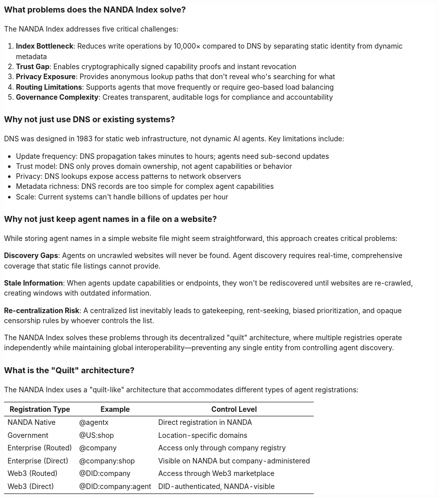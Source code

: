 ### What problems does the NANDA Index solve?

The NANDA Index addresses five critical challenges:

1. **Index Bottleneck**: Reduces write operations by 10,000× compared to DNS by separating static identity from dynamic metadata
2. **Trust Gap**: Enables cryptographically signed capability proofs and instant revocation
3. **Privacy Exposure**: Provides anonymous lookup paths that don't reveal who's searching for what
4. **Routing Limitations**: Supports agents that move frequently or require geo-based load balancing
5. **Governance Complexity**: Creates transparent, auditable logs for compliance and accountability

### Why not just use DNS or existing systems?

DNS was designed in 1983 for static web infrastructure, not dynamic AI agents. Key limitations include:
- Update frequency: DNS propagation takes minutes to hours; agents need sub-second updates
- Trust model: DNS only proves domain ownership, not agent capabilities or behavior
- Privacy: DNS lookups expose access patterns to network observers
- Metadata richness: DNS records are too simple for complex agent capabilities
- Scale: Current systems can't handle billions of updates per hour

### Why not just keep agent names in a file on a website?

While storing agent names in a simple website file might seem straightforward, this approach creates critical problems:

**Discovery Gaps**: Agents on uncrawled websites will never be found. Agent discovery requires real-time, comprehensive coverage that static file listings cannot provide.

**Stale Information**: When agents update capabilities or endpoints, they won't be rediscovered until websites are re-crawled, creating windows with outdated information.

**Re-centralization Risk**: A centralized list inevitably leads to gatekeeping, rent-seeking, biased prioritization, and opaque censorship rules by whoever controls the list.

The NANDA Index solves these problems through its decentralized "quilt" architecture, where multiple registries operate independently while maintaining global interoperability—preventing any single entity from controlling agent discovery.

### What is the "Quilt" architecture?

The NANDA Index uses a "quilt-like" architecture that accommodates different types of agent registrations:

| Registration Type | Example | Control Level |
|-------------------|---------|---------------|
| NANDA Native | @agentx | Direct registration in NANDA |
| Government | @US:shop | Location-specific domains |
| Enterprise (Routed) | @company | Access only through company registry |
| Enterprise (Direct) | @company:shop | Visible on NANDA but company-administered |
| Web3 (Routed) | @DID:company | Access through Web3 marketplace |
| Web3 (Direct) | @DID:company:agent | DID-authenticated, NANDA-visible |
